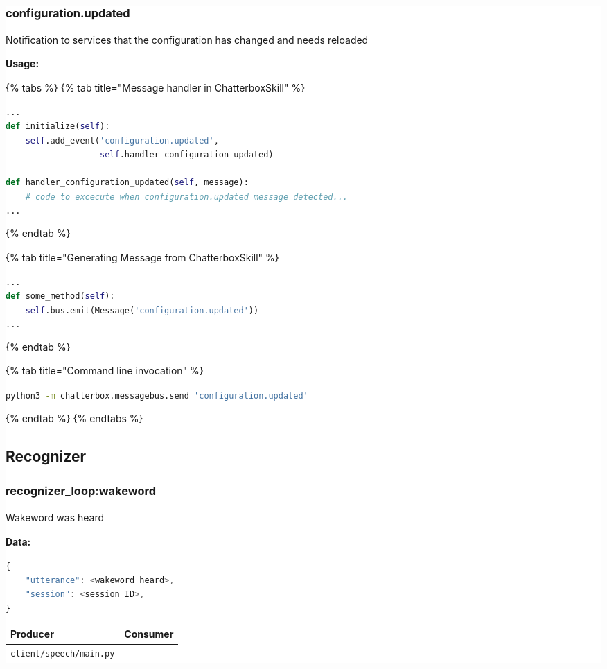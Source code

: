 ### configuration.updated

Notification to services that the configuration has changed and needs reloaded

**Usage:**

{% tabs %}
{% tab title="Message handler in ChatterboxSkill" %}
```python
...
def initialize(self):
    self.add_event('configuration.updated',
                   self.handler_configuration_updated)

def handler_configuration_updated(self, message):
    # code to excecute when configuration.updated message detected...
...
```
{% endtab %}

{% tab title="Generating Message from ChatterboxSkill" %}
```python
...
def some_method(self):
    self.bus.emit(Message('configuration.updated'))
...
```
{% endtab %}

{% tab title="Command line invocation" %}
```bash
python3 -m chatterbox.messagebus.send 'configuration.updated'
```
{% endtab %}
{% endtabs %}

## Recognizer

### recognizer\_loop:wakeword

Wakeword was heard

**Data:**

```javascript
{
    "utterance": <wakeword heard>,
    "session": <session ID>,
}
```

| Producer | Consumer |
| :--- | :--- |
| `client/speech/main.py` |  |
